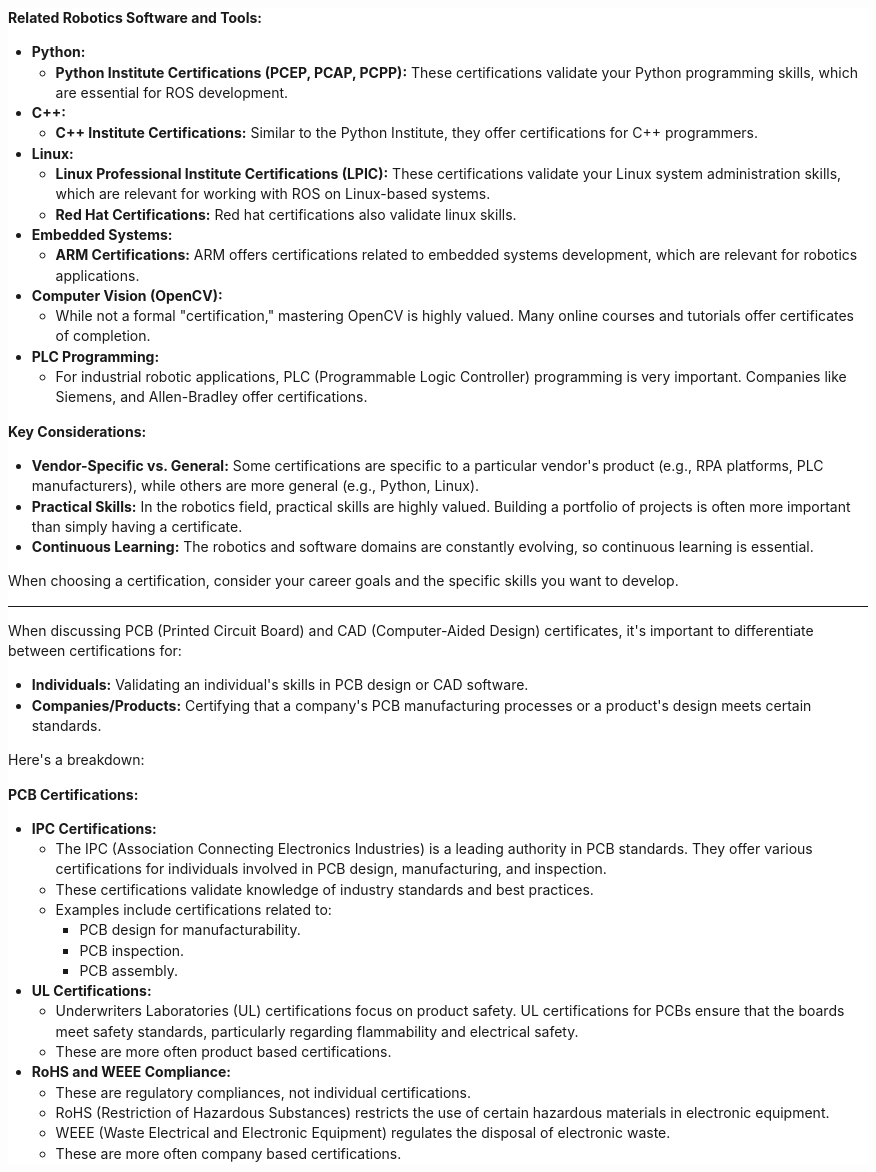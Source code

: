 **Related Robotics Software and Tools:**

* **Python:**
    * **Python Institute Certifications (PCEP, PCAP, PCPP):** These certifications validate your Python programming skills, which are essential for ROS development.
* **C++:**
    * **C++ Institute Certifications:** Similar to the Python Institute, they offer certifications for C++ programmers.
* **Linux:**
    * **Linux Professional Institute Certifications (LPIC):** These certifications validate your Linux system administration skills, which are relevant for working with ROS on Linux-based systems.
    * **Red Hat Certifications:** Red hat certifications also validate linux skills.
* **Embedded Systems:**
    * **ARM Certifications:** ARM offers certifications related to embedded systems development, which are relevant for robotics applications.
* **Computer Vision (OpenCV):**
    * While not a formal "certification," mastering OpenCV is highly valued. Many online courses and tutorials offer certificates of completion.
* **PLC Programming:**
    * For industrial robotic applications, PLC (Programmable Logic Controller) programming is very important. Companies like Siemens, and Allen-Bradley offer certifications.

**Key Considerations:**

* **Vendor-Specific vs. General:** Some certifications are specific to a particular vendor's product (e.g., RPA platforms, PLC manufacturers), while others are more general (e.g., Python, Linux).
* **Practical Skills:** In the robotics field, practical skills are highly valued. Building a portfolio of projects is often more important than simply having a certificate.
* **Continuous Learning:** The robotics and software domains are constantly evolving, so continuous learning is essential.

When choosing a certification, consider your career goals and the specific skills you want to develop.

--------
When discussing PCB (Printed Circuit Board) and CAD (Computer-Aided Design) certificates, it's important to differentiate between certifications for:

* **Individuals:** Validating an individual's skills in PCB design or CAD software.
* **Companies/Products:** Certifying that a company's PCB manufacturing processes or a product's design meets certain standards.

Here's a breakdown:

**PCB Certifications:**

* **IPC Certifications:**
    * The IPC (Association Connecting Electronics Industries) is a leading authority in PCB standards. They offer various certifications for individuals involved in PCB design, manufacturing, and inspection.
    * These certifications validate knowledge of industry standards and best practices.
    * Examples include certifications related to:
        * PCB design for manufacturability.
        * PCB inspection.
        * PCB assembly.
* **UL Certifications:**
    * Underwriters Laboratories (UL) certifications focus on product safety. UL certifications for PCBs ensure that the boards meet safety standards, particularly regarding flammability and electrical safety.
    * These are more often product based certifications.
* **RoHS and WEEE Compliance:**
    * These are regulatory compliances, not individual certifications.
    * RoHS (Restriction of Hazardous Substances) restricts the use of certain hazardous materials in electronic equipment.
    * WEEE (Waste Electrical and Electronic Equipment) regulates the disposal of electronic waste.
    * These are more often company based certifications.
